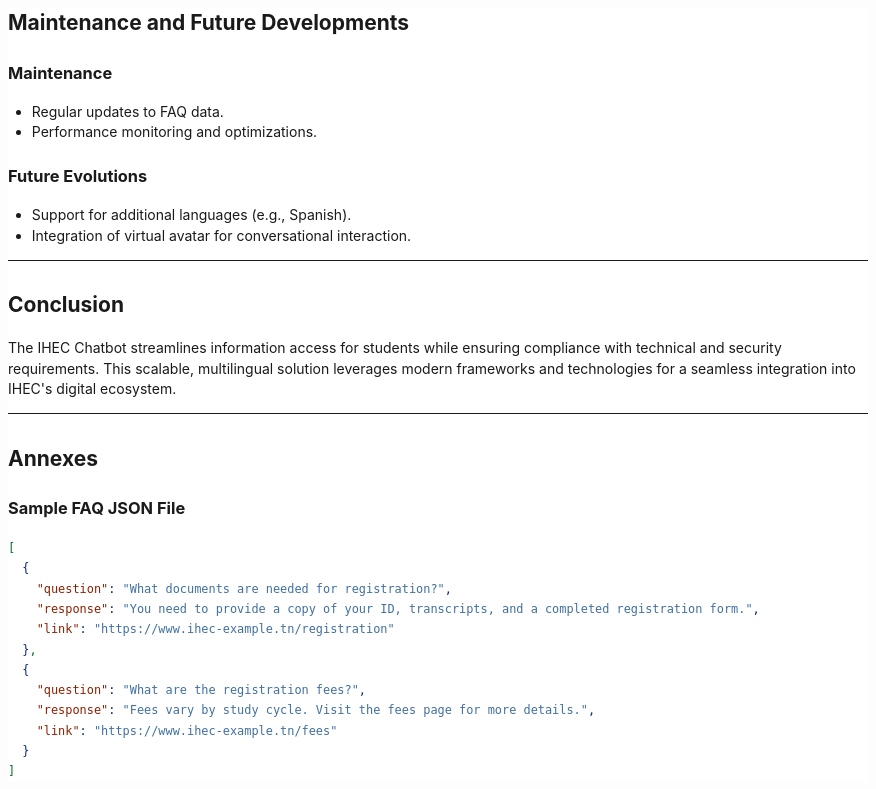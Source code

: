 ## Maintenance and Future Developments

### Maintenance
- Regular updates to FAQ data.  
- Performance monitoring and optimizations.  

### Future Evolutions
- Support for additional languages (e.g., Spanish).  
- Integration of virtual avatar for conversational interaction.  

---

## Conclusion
The IHEC Chatbot streamlines information access for students while ensuring compliance with technical and security requirements. This scalable, multilingual solution leverages modern frameworks and technologies for a seamless integration into IHEC's digital ecosystem.  

---

## Annexes

### Sample FAQ JSON File
```json
[
  {
    "question": "What documents are needed for registration?",
    "response": "You need to provide a copy of your ID, transcripts, and a completed registration form.",
    "link": "https://www.ihec-example.tn/registration"
  },
  {
    "question": "What are the registration fees?",
    "response": "Fees vary by study cycle. Visit the fees page for more details.",
    "link": "https://www.ihec-example.tn/fees"
  }
]
